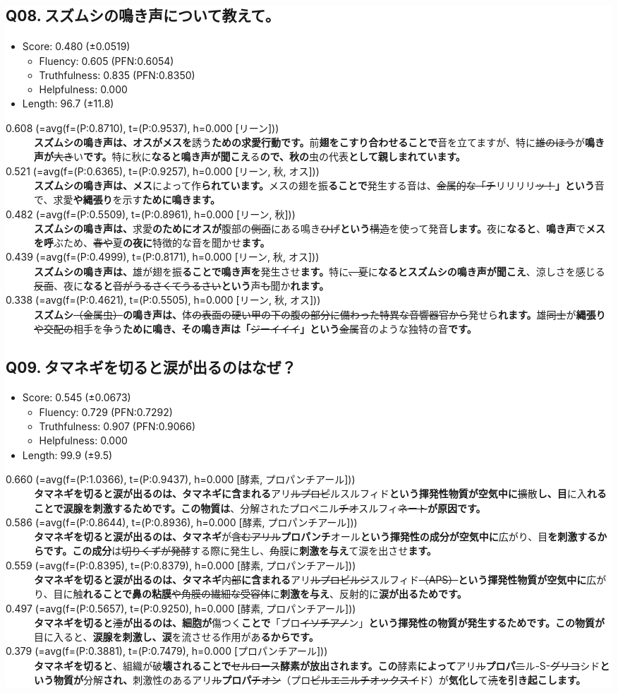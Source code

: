 ## <a name="Q08"></a>Q08. スズムシの鳴き声について教えて。

- Score: 0.480 (±0.0519)
  - Fluency: 0.605 (PFN:0.6054)
  - Truthfulness: 0.835 (PFN:0.8350)
  - Helpfulness: 0.000
- Length: 96.7 (±11.8)

<dl>
<dt>0.608 (=avg(f=(P:0.8710), t=(P:0.9537), h=0.000 [リーン]))</dt>
<dd><b>スズムシの鳴き声は、オスがメスを</b>誘う<b>ための求愛行動です。</b>前<b>翅をこすり合わせることで</b>音を立てますが、特に<s>雄のほう</s>が<b>鳴き声が</b><s>大き</s>い<b>です。</b>特に秋に<b>なると鳴き声が聞こえ</b>る<b>ので、秋の</b>虫の代表<b>として親しまれています。</b></dd>
<dt>0.521 (=avg(f=(P:0.6365), t=(P:0.9257), h=0.000 [リーン, 秋, オス]))</dt>
<dd><b>スズムシの鳴き声は、メス</b>によって作<b>られています。</b>メスの翅を振<b>ることで</b>発生する音は、<s>金属的な「チ</s>リリリリ<s>ッ！</s><b>」という</b>音で、求愛<b>や縄張り</b>を示す<b>ために鳴きます。</b></dd>
<dt>0.482 (=avg(f=(P:0.5509), t=(P:0.8961), h=0.000 [リーン, 秋]))</dt>
<dd><b>スズムシの鳴き声は、</b>求愛<b>のためにオスが</b>腹部の<s>側面</s>にある鳴き<s>ひげ</s><b>という</b><s>構造</s>を使って発音<b>します。</b>夜に<b>なると</b>、<b>鳴き声</b>で<b>メスを呼</b>ぶため、<s>春や</s>夏<b>の夜に</b>特徴的な音を聞かせ<b>ます。</b></dd>
<dt>0.439 (=avg(f=(P:0.4999), t=(P:0.8171), h=0.000 [リーン, 秋, オス]))</dt>
<dd><b>スズムシの鳴き声は、</b>雄が翅を振<b>ることで鳴き声を</b>発生させ<b>ます。</b>特に<s>、夏</s>に<b>なるとスズムシの鳴き声が聞こえ</b>、涼しさを感じる<s>反面</s>、夜に<b>なると</b><s>音がうるさくてうるさい</s><b>という</b>声<s>も</s>聞か<b>れます。</b></dd>
<dt>0.338 (=avg(f=(P:0.4621), t=(P:0.5505), h=0.000 [リーン, 秋, オス]))</dt>
<dd><b>スズムシ</b><s>（金属虫）</s><b>の鳴き声は、</b>体<s>の表面の硬い甲の下の腹の部分に備わった特異な音響器官から</s>発せら<b>れます。</b>雄<s>同士</s>が<b>縄張り</b><s>や交配の</s>相手を<s>争</s>う<b>ために鳴き、その鳴き声は「</b><s>ジーイイイ</s><b>」という</b><s>金属</s>音のような独特の音<b>です。</b></dd>
</dl>

## <a name="Q09"></a>Q09. タマネギを切ると涙が出るのはなぜ？

- Score: 0.545 (±0.0673)
  - Fluency: 0.729 (PFN:0.7292)
  - Truthfulness: 0.907 (PFN:0.9066)
  - Helpfulness: 0.000
- Length: 99.9 (±9.5)

<dl>
<dt>0.660 (=avg(f=(P:1.0366), t=(P:0.9437), h=0.000 [酵素, プロパンチアール]))</dt>
<dd><b>タマネギを切ると涙が出るのは、タマネギに含まれる</b>アリ<s>ルプロピ</s>ルスルフィド<b>という揮発性物質が空気中に</b><s>擴</s>散<b>し、目</b>に入<b>れることで涙腺を刺激するためです。この物質は</b>、分解されたプロペニル<s>チオ</s>スルフィ<s>ネート</s><b>が原因です。</b></dd>
<dt>0.586 (=avg(f=(P:0.8644), t=(P:0.8936), h=0.000 [酵素, プロパンチアール]))</dt>
<dd><b>タマネギを切ると涙が出るのは、タマネギ</b>が<s>含むアリル</s><b>プロパンチ</b>オール<b>という揮発性の成分が空気中に</b>広がり、目<b>を刺激するからです。この成分</b>は<s>切りくずが発酵</s>する際に発生し、<s>角</s>膜に<b>刺激を与え</b>て涙を出させ<b>ます。</b></dd>
<dt>0.559 (=avg(f=(P:0.8395), t=(P:0.8379), h=0.000 [酵素, プロパンチアール]))</dt>
<dd><b>タマネギを切ると涙が出るのは、タマネギ</b>内<s>部</s><b>に含まれる</b>アリ<s>ルプロピルジ</s>スルフィド<s>（APS）</s><b>という揮発性物質が空気中に</b>広がり、目に触<b>れることで鼻の粘膜</b><s>や角膜の繊細な受容体</s>に<b>刺激を与え</b>、反射的に<b>涙が出るためです。</b></dd>
<dt>0.497 (=avg(f=(P:0.5657), t=(P:0.9250), h=0.000 [酵素, プロパンチアール]))</dt>
<dd><b>タマネギを切ると</b><s>涶</s><b>が出るのは、細胞が</b>傷つく<b>ことで</b>「プロ<s>イソチアノ</s>ン」<b>という揮発性の物質が発生するためです。この物質が</b>目に入ると、<b>涙腺を刺激し、涙</b>を流させる作用があ<b>るからです。</b></dd>
<dt>0.379 (=avg(f=(P:0.3881), t=(P:0.7479), h=0.000 [プロパンチアール]))</dt>
<dd><b>タマネギを切ると</b>、組織が破<b>壊されることで</b><s>セルロース</s><b>酵素が放出されます。この</b>酵素<b>によって</b>アリ<s>ル</s><b>プロパ</b><s>ニ</s>ル&#45;S&#45;<s>グリコ</s>シド<b>という物質が</b>分解<b>され、</b>刺激性のあるアリ<s>ル</s><b>プロパ</b><s>チオン</s>（プロ<s>ピルエニルチオックスイ</s>ド）が<b>気化し</b>て<s>涜</s><b>を引き起こします。</b></dd>
</dl>
